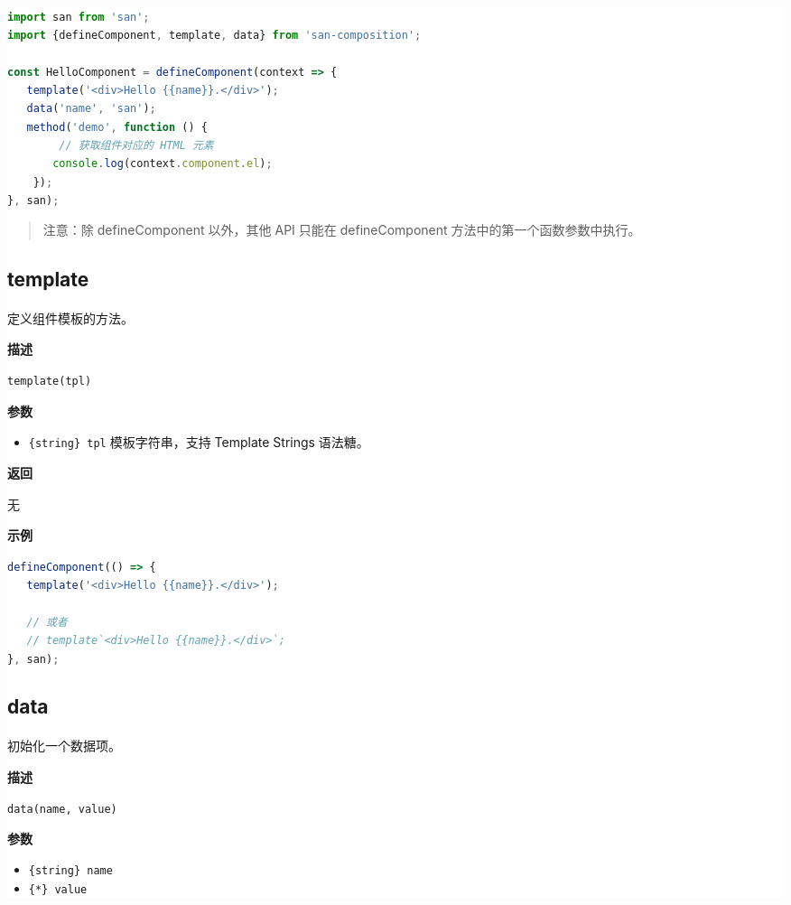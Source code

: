 ```js
import san from 'san';
import {defineComponent, template, data} from 'san-composition';

const HelloComponent = defineComponent(context => {
   template('<div>Hello {{name}}.</div>');
   data('name', 'san');
   method('demo', function () {
        // 获取组件对应的 HTML 元素
       console.log(context.component.el);
    });
}, san);
```

> 注意：除 defineComponent 以外，其他 API 只能在 defineComponent 方法中的第一个函数参数中执行。


## template

定义组件模板的方法。

**描述**

`template(tpl)`

**参数**

- `{string} tpl` 模板字符串，支持 Template Strings 语法糖。

**返回**

无

**示例**

```js
defineComponent(() => {
   template('<div>Hello {{name}}.</div>');

   // 或者
   // template`<div>Hello {{name}}.</div>`;
}, san);
```



## data

初始化一个数据项。

**描述**

`data(name, value)`

**参数**

- `{string} name`
- `{*} value`
